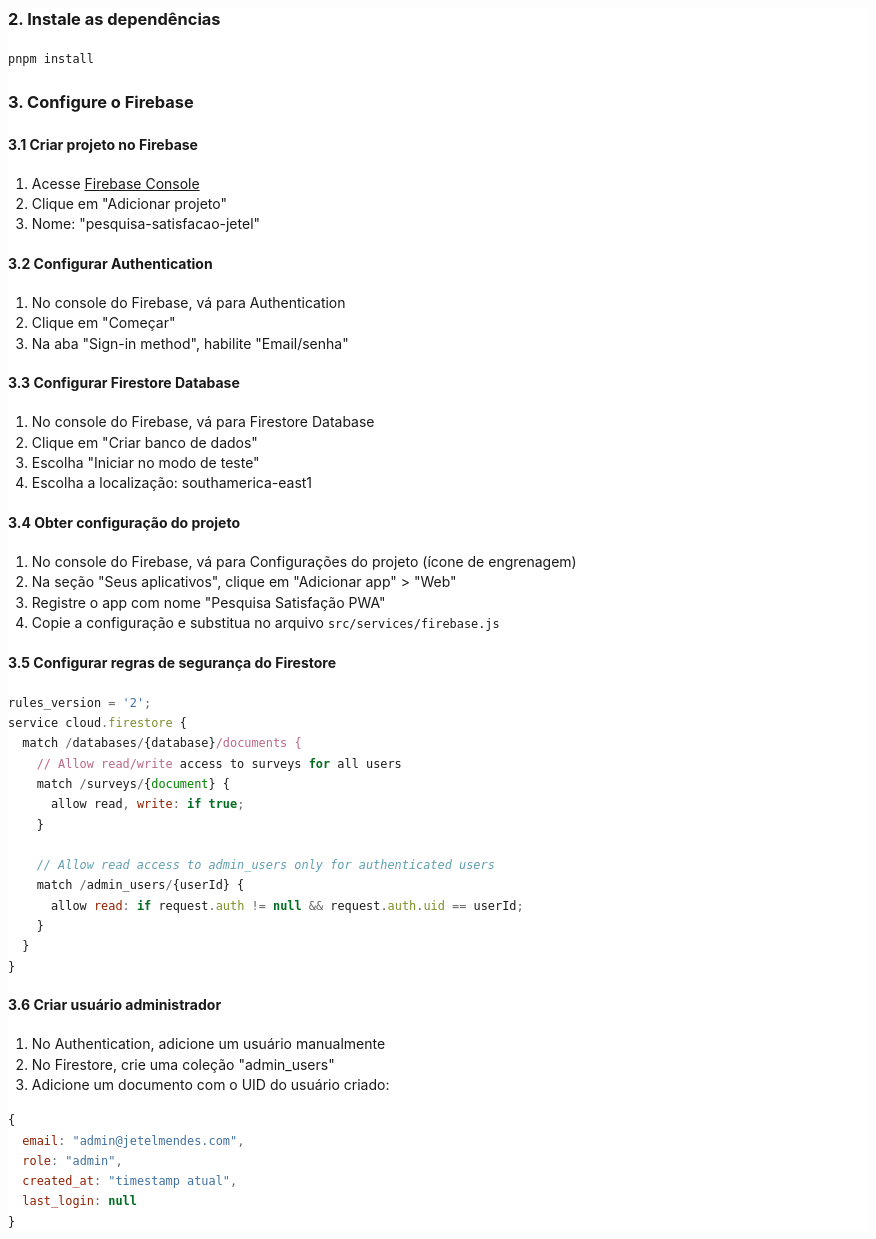 ### 2. Instale as dependências
```bash
pnpm install
```

### 3. Configure o Firebase

#### 3.1 Criar projeto no Firebase
1. Acesse [Firebase Console](https://console.firebase.google.com/)
2. Clique em "Adicionar projeto"
3. Nome: "pesquisa-satisfacao-jetel"

#### 3.2 Configurar Authentication
1. No console do Firebase, vá para Authentication
2. Clique em "Começar"
3. Na aba "Sign-in method", habilite "Email/senha"

#### 3.3 Configurar Firestore Database
1. No console do Firebase, vá para Firestore Database
2. Clique em "Criar banco de dados"
3. Escolha "Iniciar no modo de teste"
4. Escolha a localização: southamerica-east1

#### 3.4 Obter configuração do projeto
1. No console do Firebase, vá para Configurações do projeto (ícone de engrenagem)
2. Na seção "Seus aplicativos", clique em "Adicionar app" > "Web"
3. Registre o app com nome "Pesquisa Satisfação PWA"
4. Copie a configuração e substitua no arquivo `src/services/firebase.js`

#### 3.5 Configurar regras de segurança do Firestore
```javascript
rules_version = '2';
service cloud.firestore {
  match /databases/{database}/documents {
    // Allow read/write access to surveys for all users
    match /surveys/{document} {
      allow read, write: if true;
    }
    
    // Allow read access to admin_users only for authenticated users
    match /admin_users/{userId} {
      allow read: if request.auth != null && request.auth.uid == userId;
    }
  }
}
```

#### 3.6 Criar usuário administrador
1. No Authentication, adicione um usuário manualmente
2. No Firestore, crie uma coleção "admin_users"
3. Adicione um documento com o UID do usuário criado:
```javascript
{
  email: "admin@jetelmendes.com",
  role: "admin",
  created_at: "timestamp atual",
  last_login: null
}
```
